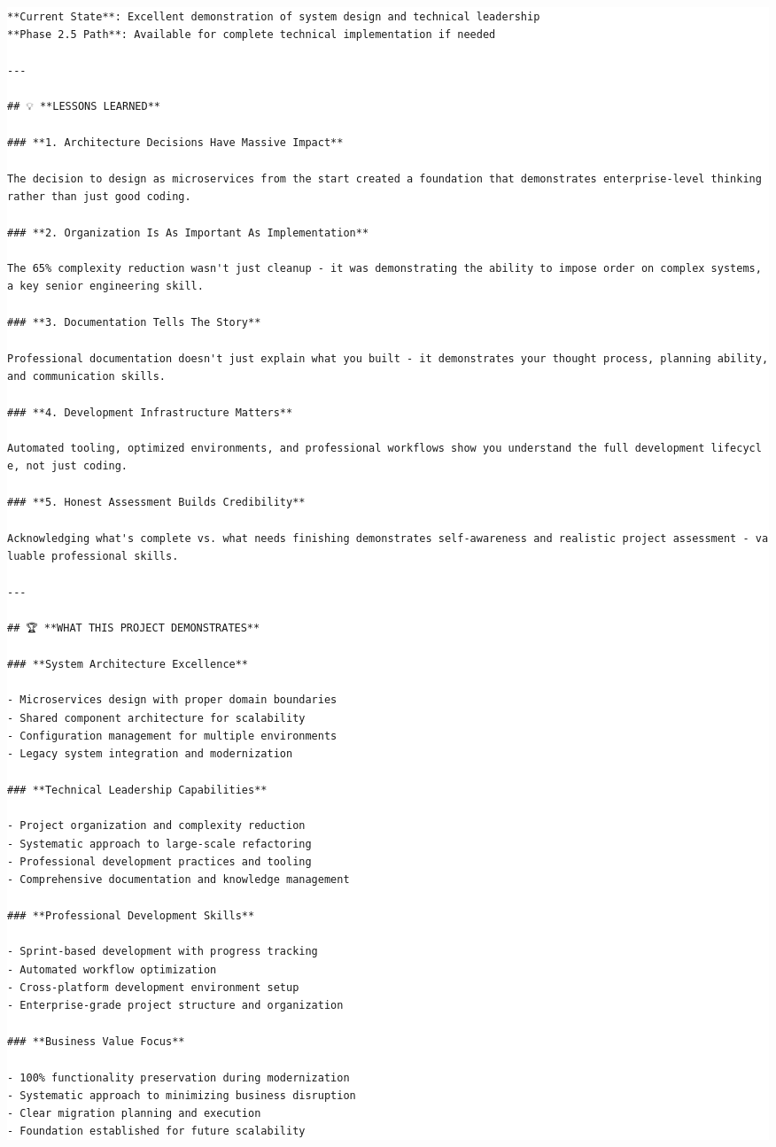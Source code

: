 ```text
**Current State**: Excellent demonstration of system design and technical leadership  
**Phase 2.5 Path**: Available for complete technical implementation if needed

---

## 💡 **LESSONS LEARNED**

### **1. Architecture Decisions Have Massive Impact**

The decision to design as microservices from the start created a foundation that demonstrates enterprise-level thinking rather than just good coding.

### **2. Organization Is As Important As Implementation**

The 65% complexity reduction wasn't just cleanup - it was demonstrating the ability to impose order on complex systems, a key senior engineering skill.

### **3. Documentation Tells The Story**

Professional documentation doesn't just explain what you built - it demonstrates your thought process, planning ability, and communication skills.

### **4. Development Infrastructure Matters**

Automated tooling, optimized environments, and professional workflows show you understand the full development lifecycle, not just coding.

### **5. Honest Assessment Builds Credibility**

Acknowledging what's complete vs. what needs finishing demonstrates self-awareness and realistic project assessment - valuable professional skills.

---

## 🏆 **WHAT THIS PROJECT DEMONSTRATES**

### **System Architecture Excellence**

- Microservices design with proper domain boundaries
- Shared component architecture for scalability
- Configuration management for multiple environments
- Legacy system integration and modernization

### **Technical Leadership Capabilities**

- Project organization and complexity reduction
- Systematic approach to large-scale refactoring
- Professional development practices and tooling
- Comprehensive documentation and knowledge management

### **Professional Development Skills**

- Sprint-based development with progress tracking
- Automated workflow optimization
- Cross-platform development environment setup
- Enterprise-grade project structure and organization

### **Business Value Focus**

- 100% functionality preservation during modernization
- Systematic approach to minimizing business disruption
- Clear migration planning and execution
- Foundation established for future scalability
```